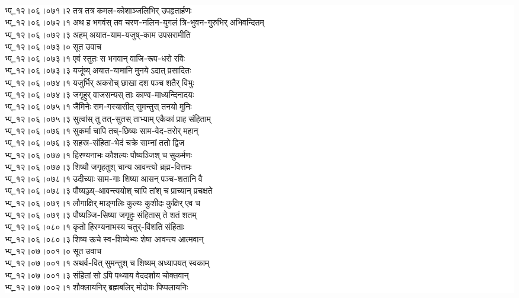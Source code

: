 भ्प्_१२।०६।०७१।२ तत्र तत्र कमल-कोशाञ्जलिभिर् उपहृतार्हणः  
भ्प्_१२।०६।०७२।१ अथ ह भगवंस् तव चरण-नलिन-युगलं त्रि-भुवन-गुरुभिर् अभिवन्दितम्  
भ्प्_१२।०६।०७२।३ अहम् अयात-याम-यजुष्-काम उपसरामीति  
भ्प्_१२।०६।०७३।० सूत उवाच  
भ्प्_१२।०६।०७३।१ एवं स्तुतः स भगवान् वाजि-रूप-धरो रविः  
भ्प्_१२।०६।०७३।३ यजूंष्य् अयात-यामानि मुनये ऽदात् प्रसादितः  
भ्प्_१२।०६।०७४।१ यजुर्भिर् अकरोच् छाखा दश पञ्च शतैर् विभुः  
भ्प्_१२।०६।०७४।३ जगृहुर् वाजसन्यस् ताः काण्व-माध्यन्दिनादयः  
भ्प्_१२।०६।०७५।१ जैमिनेः सम-गस्यासीत् सुमन्तुस् तनयो मुनिः  
भ्प्_१२।०६।०७५।३ सुत्वांस् तु तत्-सुतस् ताभ्याम् एकैकां प्राह संहिताम्  
भ्प्_१२।०६।०७६।१ सुकर्मा चापि तच्-छिष्यः साम-वेद-तरोर् महान्  
भ्प्_१२।०६।०७६।३ सहस्र-संहिता-भेदं चक्रे साम्नां ततो द्विज  
भ्प्_१२।०६।०७७।१ हिरण्यनाभः कौशल्यः पौष्यञ्जिश् च सुकर्मणः  
भ्प्_१२।०६।०७७।३ शिष्यौ जगृहतुश् चान्य आवन्त्यो ब्रह्म-वित्तमः  
भ्प्_१२।०६।०७८।१ उदीच्याः साम-गाः शिष्या आसन् पञ्च-शतानि वै  
भ्प्_१२।०६।०७८।३ पौष्यञ्ज्य्-आवन्त्ययोश् चापि तांश् च प्राच्यान् प्रचक्षते  
भ्प्_१२।०६।०७९।१ लौगाक्षिर् माङ्गलिः कुल्यः कुशीदः कुक्षिर् एव च  
भ्प्_१२।०६।०७९।३ पौष्यञ्जि-सिष्या जगृहुः संहितास् ते शतं शतम्  
भ्प्_१२।०६।०८०।१ कृतो हिरण्यनाभस्य चतुर्-विंशति संहिताः  
भ्प्_१२।०६।०८०।३ शिष्य ऊचे स्व-शिष्येभ्यः शेषा आवन्त्य आत्मवान्  
भ्प्_१२।०७।००१।० सूत उवाच  
भ्प्_१२।०७।००१।१ अथर्व-वित् सुमन्तुश् च शिष्यम् अध्यापयत् स्वकाम्  
भ्प्_१२।०७।००१।३ संहितां सो ऽपि पथ्याय वेददर्शाय चोक्तवान्  
भ्प्_१२।०७।००२।१ शौक्लायनिर् ब्रह्मबलिर् मोदोषः पिप्पलायनिः  
